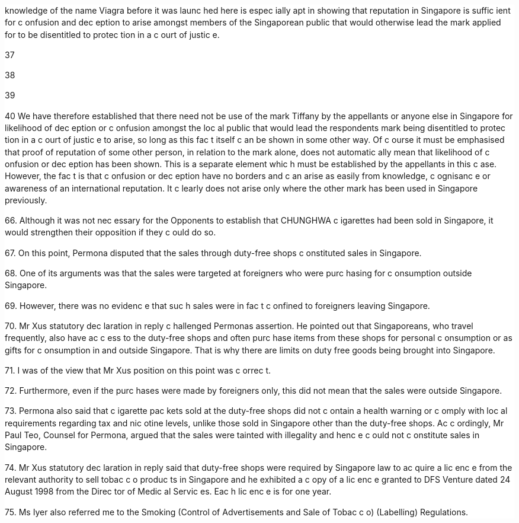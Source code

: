 
 knowledge of the name Viagra before it was launc hed here is espec ially apt in showing that reputation in Singapore is suffic ient for c onfusion and dec eption to arise amongst members of the Singaporean public that would otherwise lead the mark applied for to be disentitled to protec tion in a c ourt of justic e. 

 37 

 38 

 39 

 40 We have therefore established that there need not be use of the mark Tiffany by the appellants or anyone else in Singapore for likelihood of dec eption or c onfusion amongst the loc al public that would lead the respondents mark being disentitled to protec tion in a c ourt of justic e to arise, so long as this fac t itself c an be shown in some other way. Of c ourse it must be emphasised that proof of reputation of some other person, in relation to the mark alone, does not automatic ally mean that likelihood of c onfusion or dec eption has been shown. This is a separate element whic h must be established by the appellants in this c ase. However, the fac t is that c onfusion or dec eption have no borders and c an arise as easily from knowledge, c ognisanc e or awareness of an international reputation. It c learly does not arise only where the other mark has been used in Singapore previously. 

66\. Although it was not nec essary for the Opponents to establish that CHUNGHWA c igarettes had been sold in Singapore, it would strengthen their opposition if they c ould do so. 

67\. On this point, Permona disputed that the sales through duty-free shops c onstituted sales in Singapore. 

68\. One of its arguments was that the sales were targeted at foreigners who were purc hasing for c onsumption outside Singapore. 

69\. However, there was no evidenc e that suc h sales were in fac t c onfined to foreigners leaving Singapore. 

70\. Mr Xus statutory dec laration in reply c hallenged Permonas assertion. He pointed out that Singaporeans, who travel frequently, also have ac c ess to the duty-free shops and often purc hase items from these shops for personal c onsumption or as gifts for c onsumption in and outside Singapore. That is why there are limits on duty free goods being brought into Singapore. 

71\. I was of the view that Mr Xus position on this point was c orrec t. 

72\. Furthermore, even if the purc hases were made by foreigners only, this did not mean that the sales were outside Singapore. 

73\. Permona also said that c igarette pac kets sold at the duty-free shops did not c ontain a health warning or c omply with loc al requirements regarding tax and nic otine levels, unlike those sold in Singapore other than the duty-free shops. Ac c ordingly, Mr Paul Teo, Counsel for Permona, argued that the sales were tainted with illegality and henc e c ould not c onstitute sales in Singapore. 


74\. Mr Xus statutory dec laration in reply said that duty-free shops were required by Singapore law to ac quire a lic enc e from the relevant authority to sell tobac c o produc ts in Singapore and he exhibited a c opy of a lic enc e granted to DFS Venture dated 24 August 1998 from the Direc tor of Medic al Servic es. Eac h lic enc e is for one year. 

75\. Ms Iyer also referred me to the Smoking (Control of Advertisements and Sale of Tobac c o) (Labelling) Regulations. 
